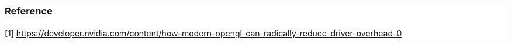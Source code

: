 ### Reference

<a name="[1]">[1]</a> https://developer.nvidia.com/content/how-modern-opengl-can-radically-reduce-driver-overhead-0